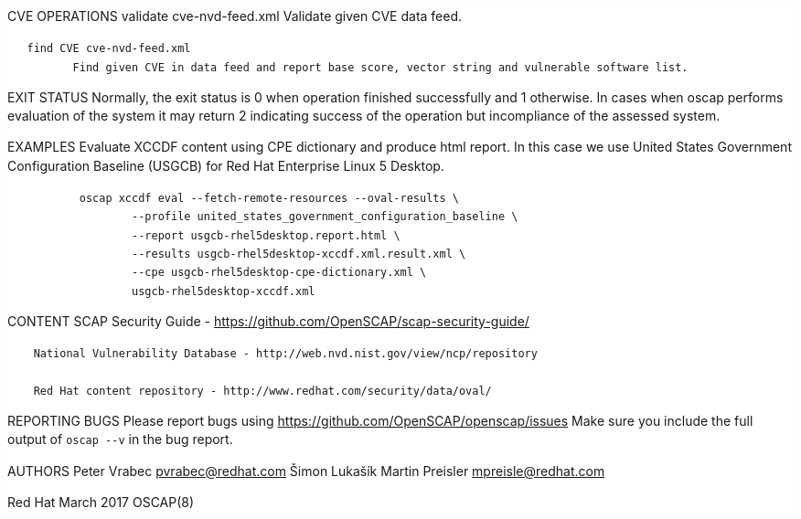 CVE OPERATIONS
       validate cve-nvd-feed.xml
              Validate given CVE data feed.

       find CVE cve-nvd-feed.xml
              Find given CVE in data feed and report base score, vector string and vulnerable software list.


EXIT STATUS
       Normally, the exit status is 0 when operation finished successfully and 1 otherwise. In cases when oscap performs evaluation of the system it may return 2 indicating success  of  the  operation  but
       incompliance of the assessed system.


EXAMPLES
       Evaluate XCCDF content using CPE dictionary and produce html report. In this case we use United States Government Configuration Baseline (USGCB) for Red Hat Enterprise Linux 5 Desktop.

               oscap xccdf eval --fetch-remote-resources --oval-results \
                       --profile united_states_government_configuration_baseline \
                       --report usgcb-rhel5desktop.report.html \
                       --results usgcb-rhel5desktop-xccdf.xml.result.xml \
                       --cpe usgcb-rhel5desktop-cpe-dictionary.xml \
                       usgcb-rhel5desktop-xccdf.xml

CONTENT
        SCAP Security Guide - https://github.com/OpenSCAP/scap-security-guide/

        National Vulnerability Database - http://web.nvd.nist.gov/view/ncp/repository

        Red Hat content repository - http://www.redhat.com/security/data/oval/



REPORTING BUGS
       Please report bugs using https://github.com/OpenSCAP/openscap/issues
       Make sure you include the full output of `oscap --v` in the bug report.


AUTHORS
       Peter Vrabec <pvrabec@redhat.com>
       Šimon Lukašík
       Martin Preisler <mpreisle@redhat.com>



Red Hat                                                                                           March 2017                                                                                         OSCAP(8)
